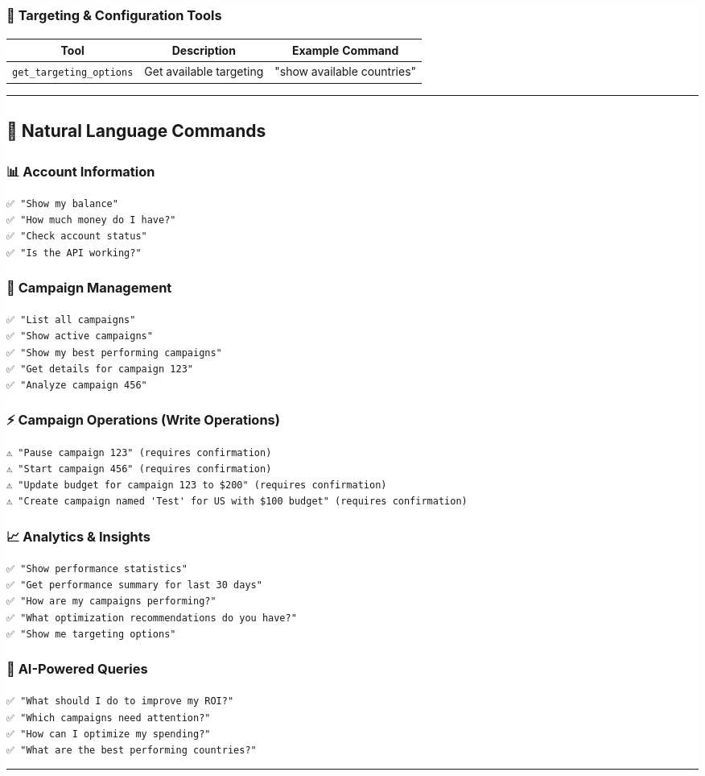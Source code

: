 ### 🎯 **Targeting & Configuration Tools**

| Tool | Description | Example Command |
|------|-------------|-----------------|
| `get_targeting_options` | Get available targeting | "show available countries" |

---

## 💬 Natural Language Commands

### 📊 **Account Information**
```
✅ "Show my balance"
✅ "How much money do I have?"
✅ "Check account status"
✅ "Is the API working?"
```

### 🎯 **Campaign Management**
```
✅ "List all campaigns"
✅ "Show active campaigns"
✅ "Show my best performing campaigns"
✅ "Get details for campaign 123"
✅ "Analyze campaign 456"
```

### ⚡ **Campaign Operations** (Write Operations)
```
⚠️ "Pause campaign 123" (requires confirmation)
⚠️ "Start campaign 456" (requires confirmation)
⚠️ "Update budget for campaign 123 to $200" (requires confirmation)
⚠️ "Create campaign named 'Test' for US with $100 budget" (requires confirmation)
```

### 📈 **Analytics & Insights**
```
✅ "Show performance statistics"
✅ "Get performance summary for last 30 days"
✅ "How are my campaigns performing?"
✅ "What optimization recommendations do you have?"
✅ "Show me targeting options"
```

### 🤖 **AI-Powered Queries**
```
✅ "What should I do to improve my ROI?"
✅ "Which campaigns need attention?"
✅ "How can I optimize my spending?"
✅ "What are the best performing countries?"
```

---